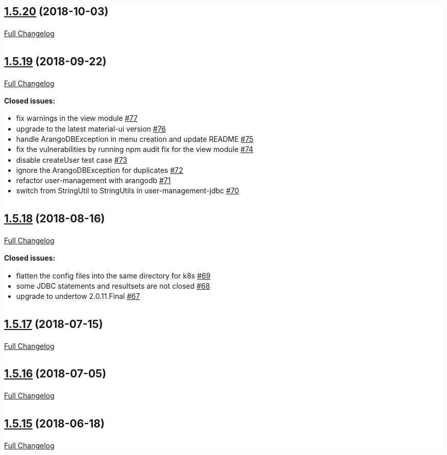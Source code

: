 ## [1.5.20](https://github.com/networknt/light-portal/tree/1.5.20) (2018-10-03)
[Full Changelog](https://github.com/networknt/light-portal/compare/1.5.19...1.5.20)

## [1.5.19](https://github.com/networknt/light-portal/tree/1.5.19) (2018-09-22)
[Full Changelog](https://github.com/networknt/light-portal/compare/1.5.18...1.5.19)

**Closed issues:**

- fix warnings in the view module [\#77](https://github.com/networknt/light-portal/issues/77)
- upgrade to the latest material-ui version [\#76](https://github.com/networknt/light-portal/issues/76)
- handle ArangoDBException in menu creation and update README [\#75](https://github.com/networknt/light-portal/issues/75)
- fix the vulnerabilities by running npm audit fix for the view module [\#74](https://github.com/networknt/light-portal/issues/74)
- disable createUser test case [\#73](https://github.com/networknt/light-portal/issues/73)
- ignore the ArangoDBException for duplicates [\#72](https://github.com/networknt/light-portal/issues/72)
- refactor user-management with arangodb [\#71](https://github.com/networknt/light-portal/issues/71)
- switch from StringUtil to StringUtils in user-management-jdbc [\#70](https://github.com/networknt/light-portal/issues/70)

## [1.5.18](https://github.com/networknt/light-portal/tree/1.5.18) (2018-08-16)
[Full Changelog](https://github.com/networknt/light-portal/compare/1.5.17...1.5.18)

**Closed issues:**

- flatten the config files into the same directory for k8s [\#69](https://github.com/networknt/light-portal/issues/69)
- some JDBC statements and resultsets are not closed [\#68](https://github.com/networknt/light-portal/issues/68)
- upgrade to undertow 2.0.11.Final [\#67](https://github.com/networknt/light-portal/issues/67)

## [1.5.17](https://github.com/networknt/light-portal/tree/1.5.17) (2018-07-15)
[Full Changelog](https://github.com/networknt/light-portal/compare/1.5.16...1.5.17)

## [1.5.16](https://github.com/networknt/light-portal/tree/1.5.16) (2018-07-05)
[Full Changelog](https://github.com/networknt/light-portal/compare/1.5.15...1.5.16)

## [1.5.15](https://github.com/networknt/light-portal/tree/1.5.15) (2018-06-18)
[Full Changelog](https://github.com/networknt/light-portal/compare/1.5.14...1.5.15)
